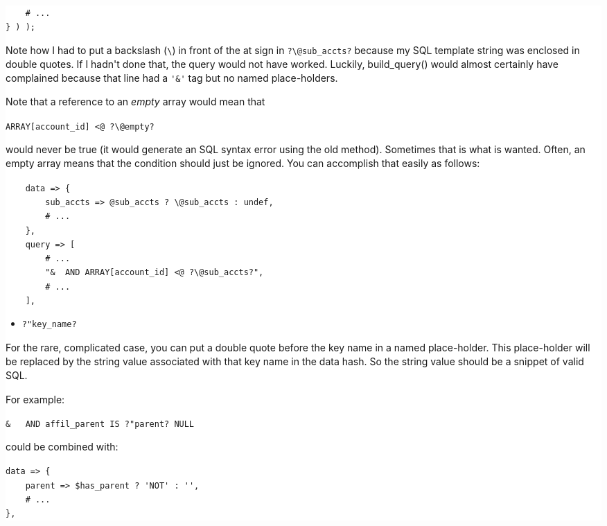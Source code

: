         # ...
    } ) );


Note how I had to put a backslash (`\`) in front of the at sign in
`?\@sub_accts?` because my SQL template string was enclosed in double
quotes.  If I hadn't done that, the query would not have worked.  Luckily,
build\_query() would almost certainly have complained because that line had
a `'&'` tag but no named place-holders.


Note that a reference to an _empty_ array would mean that


    ARRAY[account_id] <@ ?\@empty?


would never be true (it would generate an SQL syntax error using the old
method).  Sometimes that is what is wanted.  Often, an empty array means that
the condition should just be ignored.  You can accomplish that easily as
follows:


        data => {
            sub_accts => @sub_accts ? \@sub_accts : undef,
            # ...
        },
        query => [
            # ...
            "&  AND ARRAY[account_id] <@ ?\@sub_accts?",
            # ...
        ],


- `?"key_name?`


For the rare, complicated case, you can put a double quote before the key
name in a named place-holder.  This place-holder will be replaced by the
string value associated with that key name in the data hash.  So the string
value should be a snippet of valid SQL.


For example:


    &   AND affil_parent IS ?"parent? NULL


could be combined with:


    data => {
        parent => $has_parent ? 'NOT' : '',
        # ...
    },
